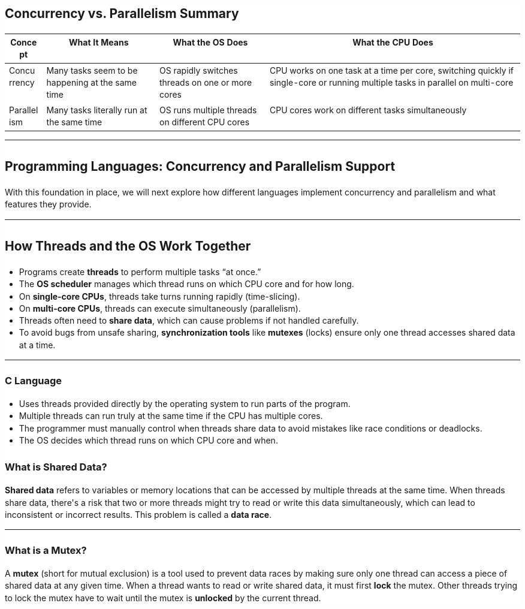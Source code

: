 
## Concurrency vs. Parallelism Summary

| Concept     | What It Means                                    | What the OS Does                                 | What the CPU Does                                                                                                              |
| ----------- | ------------------------------------------------ | ------------------------------------------------ | ------------------------------------------------------------------------------------------------------------------------------ |
| Concurrency | Many tasks seem to be happening at the same time | OS rapidly switches threads on one or more cores | CPU works on one task at a time per core, switching quickly if single-core or running multiple tasks in parallel on multi-core |
| Parallelism | Many tasks literally run at the same time        | OS runs multiple threads on different CPU cores  | CPU cores work on different tasks simultaneously                                                                               |

---

## Programming Languages: Concurrency and Parallelism Support

With this foundation in place, we will next explore how different languages implement concurrency and parallelism and what features they provide.

---

## How Threads and the OS Work Together

- Programs create **threads** to perform multiple tasks “at once.”
- The **OS scheduler** manages which thread runs on which CPU core and for how long.
- On **single-core CPUs**, threads take turns running rapidly (time-slicing).
- On **multi-core CPUs**, threads can execute simultaneously (parallelism).
- Threads often need to **share data**, which can cause problems if not handled carefully.
- To avoid bugs from unsafe sharing, **synchronization tools** like **mutexes** (locks) ensure only one thread accesses shared data at a time.

---

### C Language

- Uses threads provided directly by the operating system to run parts of the program.
- Multiple threads can run truly at the same time if the CPU has multiple cores.
- The programmer must manually control when threads share data to avoid mistakes like race conditions or deadlocks.
- The OS decides which thread runs on which CPU core and when.

### What is Shared Data?

**Shared data** refers to variables or memory locations that can be accessed by multiple threads at the same time. When threads share data, there's a risk that two or more threads might try to read or write this data simultaneously, which can lead to inconsistent or incorrect results. This problem is called a **data race**.

---

### What is a Mutex?

A **mutex** (short for mutual exclusion) is a tool used to prevent data races by making sure only one thread can access a piece of shared data at any given time. When a thread wants to read or write shared data, it must first **lock** the mutex. Other threads trying to lock the mutex have to wait until the mutex is **unlocked** by the current thread.
